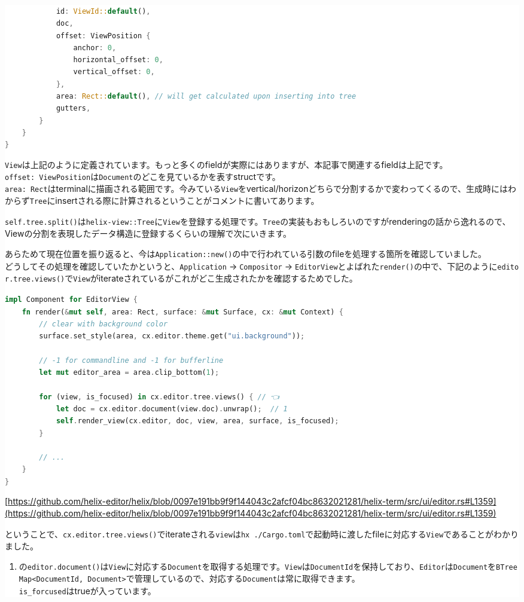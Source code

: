 ```rust
            id: ViewId::default(),
            doc,
            offset: ViewPosition {
                anchor: 0,
                horizontal_offset: 0,
                vertical_offset: 0,
            },
            area: Rect::default(), // will get calculated upon inserting into tree
            gutters,
        }
    }
}
```

`View`は上記のように定義されています。もっと多くのfieldが実際にはありますが、本記事で関連するfieldは上記です。  
`offset: ViewPosition`は`Document`のどこを見ているかを表すstructです。  
`area: Rect`はterminalに描画される範囲です。今みている`View`をvertical/horizonどちらで分割するかで変わってくるので、生成時にはわからず`Tree`にinsertされる際に計算されるということがコメントに書いてあります。  

`self.tree.split()`は`helix-view::Tree`に`View`を登録する処理です。`Tree`の実装もおもしろいのですがrenderingの話から逸れるので、Viewの分割を表現したデータ構造に登録するくらいの理解で次にいきます。  

あらためて現在位置を振り返ると、今は`Application::new()`の中で行われている引数のfileを処理する箇所を確認していました。  
どうしてその処理を確認していたかというと、`Application` -> `Compositor` -> `EditorView`とよばれた`render()`の中で、下記のように`editor.tree.views()`で`View`がiterateされているがこれがどこ生成されたかを確認するためでした。  

```rust
impl Component for EditorView {
    fn render(&mut self, area: Rect, surface: &mut Surface, cx: &mut Context) {
        // clear with background color
        surface.set_style(area, cx.editor.theme.get("ui.background"));

        // -1 for commandline and -1 for bufferline
        let mut editor_area = area.clip_bottom(1); 

        for (view, is_focused) in cx.editor.tree.views() { // 👈
            let doc = cx.editor.document(view.doc).unwrap();  // 1
            self.render_view(cx.editor, doc, view, area, surface, is_focused); 
        }

        // ...
    }
}
```

[https://github.com/helix-editor/helix/blob/0097e191bb9f9f144043c2afcf04bc8632021281/helix-term/src/ui/editor.rs#L1359](https://github.com/helix-editor/helix/blob/0097e191bb9f9f144043c2afcf04bc8632021281/helix-term/src/ui/editor.rs#L1359)

ということで、`cx.editor.tree.views()`でiterateされる`view`は`hx ./Cargo.toml`で起動時に渡したfileに対応する`View`であることがわかりました。  
1. の`editor.document()`は`View`に対応する`Document`を取得する処理です。`View`は`DocumentId`を保持しており、`Editor`は`Document`を`BTreeMap<DocumentId, Document>`で管理しているので、対応する`Document`は常に取得できます。   
`is_forcused`はtrueが入っています。  
